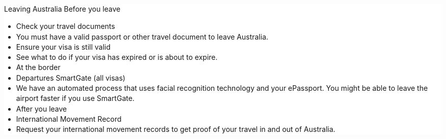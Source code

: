 Leaving Australia
Before you leave
- Check your travel documents
- You must have a valid passport or other travel document to leave Australia.
- Ensure your visa is still valid
- See what to do if your visa has expired or is about to expire.
- At the border
- Departures SmartGate (all visas)
- We have an automated process that uses facial recognition technology and your ePassport. You might be able to leave the airport faster if you use SmartGate.
- After you leave
- International Movement Record
- Request your international movement records to get proof of your travel in and out of Australia.

